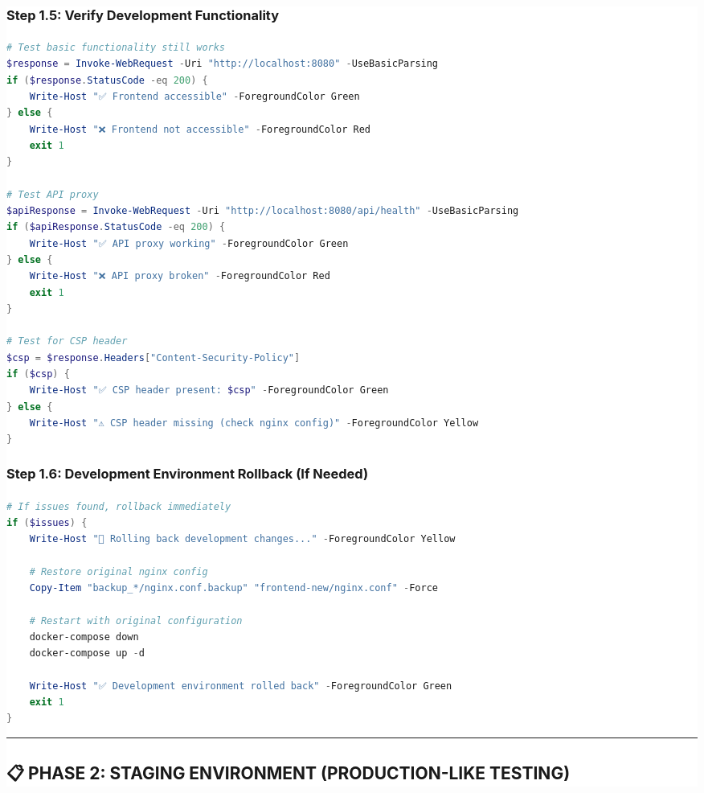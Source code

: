 ### **Step 1.5: Verify Development Functionality**
```powershell
# Test basic functionality still works
$response = Invoke-WebRequest -Uri "http://localhost:8080" -UseBasicParsing
if ($response.StatusCode -eq 200) {
    Write-Host "✅ Frontend accessible" -ForegroundColor Green
} else {
    Write-Host "❌ Frontend not accessible" -ForegroundColor Red
    exit 1
}

# Test API proxy
$apiResponse = Invoke-WebRequest -Uri "http://localhost:8080/api/health" -UseBasicParsing
if ($apiResponse.StatusCode -eq 200) {
    Write-Host "✅ API proxy working" -ForegroundColor Green
} else {
    Write-Host "❌ API proxy broken" -ForegroundColor Red
    exit 1
}

# Test for CSP header
$csp = $response.Headers["Content-Security-Policy"]
if ($csp) {
    Write-Host "✅ CSP header present: $csp" -ForegroundColor Green
} else {
    Write-Host "⚠️ CSP header missing (check nginx config)" -ForegroundColor Yellow
}
```

### **Step 1.6: Development Environment Rollback (If Needed)**
```powershell
# If issues found, rollback immediately
if ($issues) {
    Write-Host "🔄 Rolling back development changes..." -ForegroundColor Yellow
    
    # Restore original nginx config
    Copy-Item "backup_*/nginx.conf.backup" "frontend-new/nginx.conf" -Force
    
    # Restart with original configuration
    docker-compose down
    docker-compose up -d
    
    Write-Host "✅ Development environment rolled back" -ForegroundColor Green
    exit 1
}
```

---

## 📋 **PHASE 2: STAGING ENVIRONMENT (PRODUCTION-LIKE TESTING)**
